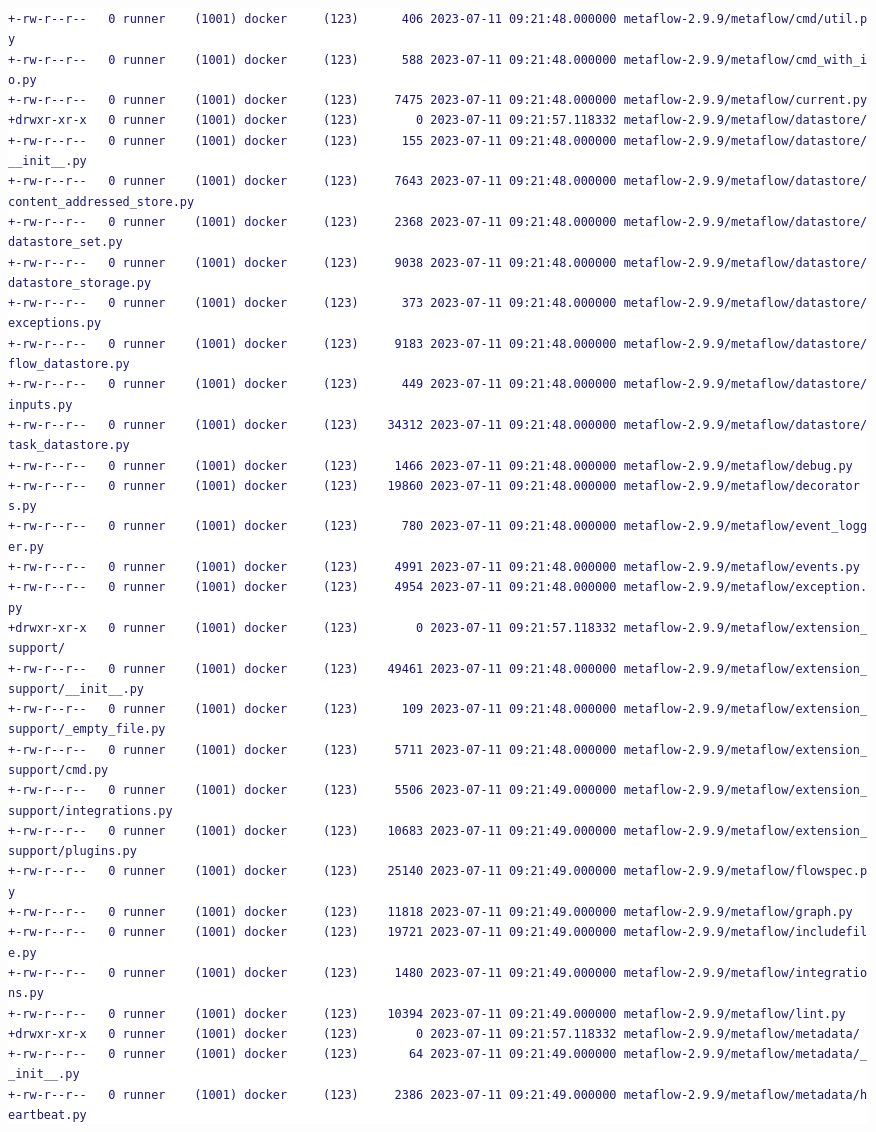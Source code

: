 ```diff
+-rw-r--r--   0 runner    (1001) docker     (123)      406 2023-07-11 09:21:48.000000 metaflow-2.9.9/metaflow/cmd/util.py
+-rw-r--r--   0 runner    (1001) docker     (123)      588 2023-07-11 09:21:48.000000 metaflow-2.9.9/metaflow/cmd_with_io.py
+-rw-r--r--   0 runner    (1001) docker     (123)     7475 2023-07-11 09:21:48.000000 metaflow-2.9.9/metaflow/current.py
+drwxr-xr-x   0 runner    (1001) docker     (123)        0 2023-07-11 09:21:57.118332 metaflow-2.9.9/metaflow/datastore/
+-rw-r--r--   0 runner    (1001) docker     (123)      155 2023-07-11 09:21:48.000000 metaflow-2.9.9/metaflow/datastore/__init__.py
+-rw-r--r--   0 runner    (1001) docker     (123)     7643 2023-07-11 09:21:48.000000 metaflow-2.9.9/metaflow/datastore/content_addressed_store.py
+-rw-r--r--   0 runner    (1001) docker     (123)     2368 2023-07-11 09:21:48.000000 metaflow-2.9.9/metaflow/datastore/datastore_set.py
+-rw-r--r--   0 runner    (1001) docker     (123)     9038 2023-07-11 09:21:48.000000 metaflow-2.9.9/metaflow/datastore/datastore_storage.py
+-rw-r--r--   0 runner    (1001) docker     (123)      373 2023-07-11 09:21:48.000000 metaflow-2.9.9/metaflow/datastore/exceptions.py
+-rw-r--r--   0 runner    (1001) docker     (123)     9183 2023-07-11 09:21:48.000000 metaflow-2.9.9/metaflow/datastore/flow_datastore.py
+-rw-r--r--   0 runner    (1001) docker     (123)      449 2023-07-11 09:21:48.000000 metaflow-2.9.9/metaflow/datastore/inputs.py
+-rw-r--r--   0 runner    (1001) docker     (123)    34312 2023-07-11 09:21:48.000000 metaflow-2.9.9/metaflow/datastore/task_datastore.py
+-rw-r--r--   0 runner    (1001) docker     (123)     1466 2023-07-11 09:21:48.000000 metaflow-2.9.9/metaflow/debug.py
+-rw-r--r--   0 runner    (1001) docker     (123)    19860 2023-07-11 09:21:48.000000 metaflow-2.9.9/metaflow/decorators.py
+-rw-r--r--   0 runner    (1001) docker     (123)      780 2023-07-11 09:21:48.000000 metaflow-2.9.9/metaflow/event_logger.py
+-rw-r--r--   0 runner    (1001) docker     (123)     4991 2023-07-11 09:21:48.000000 metaflow-2.9.9/metaflow/events.py
+-rw-r--r--   0 runner    (1001) docker     (123)     4954 2023-07-11 09:21:48.000000 metaflow-2.9.9/metaflow/exception.py
+drwxr-xr-x   0 runner    (1001) docker     (123)        0 2023-07-11 09:21:57.118332 metaflow-2.9.9/metaflow/extension_support/
+-rw-r--r--   0 runner    (1001) docker     (123)    49461 2023-07-11 09:21:48.000000 metaflow-2.9.9/metaflow/extension_support/__init__.py
+-rw-r--r--   0 runner    (1001) docker     (123)      109 2023-07-11 09:21:48.000000 metaflow-2.9.9/metaflow/extension_support/_empty_file.py
+-rw-r--r--   0 runner    (1001) docker     (123)     5711 2023-07-11 09:21:48.000000 metaflow-2.9.9/metaflow/extension_support/cmd.py
+-rw-r--r--   0 runner    (1001) docker     (123)     5506 2023-07-11 09:21:49.000000 metaflow-2.9.9/metaflow/extension_support/integrations.py
+-rw-r--r--   0 runner    (1001) docker     (123)    10683 2023-07-11 09:21:49.000000 metaflow-2.9.9/metaflow/extension_support/plugins.py
+-rw-r--r--   0 runner    (1001) docker     (123)    25140 2023-07-11 09:21:49.000000 metaflow-2.9.9/metaflow/flowspec.py
+-rw-r--r--   0 runner    (1001) docker     (123)    11818 2023-07-11 09:21:49.000000 metaflow-2.9.9/metaflow/graph.py
+-rw-r--r--   0 runner    (1001) docker     (123)    19721 2023-07-11 09:21:49.000000 metaflow-2.9.9/metaflow/includefile.py
+-rw-r--r--   0 runner    (1001) docker     (123)     1480 2023-07-11 09:21:49.000000 metaflow-2.9.9/metaflow/integrations.py
+-rw-r--r--   0 runner    (1001) docker     (123)    10394 2023-07-11 09:21:49.000000 metaflow-2.9.9/metaflow/lint.py
+drwxr-xr-x   0 runner    (1001) docker     (123)        0 2023-07-11 09:21:57.118332 metaflow-2.9.9/metaflow/metadata/
+-rw-r--r--   0 runner    (1001) docker     (123)       64 2023-07-11 09:21:49.000000 metaflow-2.9.9/metaflow/metadata/__init__.py
+-rw-r--r--   0 runner    (1001) docker     (123)     2386 2023-07-11 09:21:49.000000 metaflow-2.9.9/metaflow/metadata/heartbeat.py
```